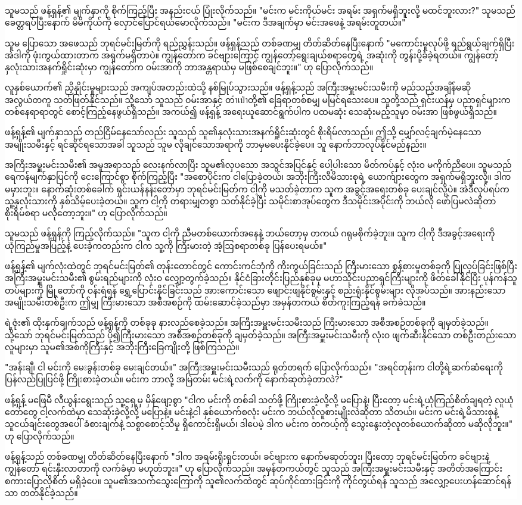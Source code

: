 သူမသည် ဖန့်ရှန့်၏ မျက်နှာကို စိုက်ကြည့်ပြီး အနည်းငယ် ပြုံးလိုက်သည်။ "မင်းက မင်းကိုယ်မင်း အရမ်း အရှက်မရှိဘူးလို့ မထင်ဘူးလား?" သူမသည် ခေတ္တရပ်ပြီးနောက် မိမိကိုယ်ကို လှောင်ပြောင်ရယ်မောလိုက်သည်။ "မင်းက ဒီအချက်မှာ မင်းအဖေနဲ့ အရမ်းတူတယ်။"

သူမ ပြောသော အဖေသည် ဘုရင်မင်းမြတ်ကို ရည်ညွှန်းသည်။ ဖန့်ရှန့်သည် တစ်ခဏမျှ တိတ်ဆိတ်နေပြီးနောက် "မကောင်းမှုလုပ်ဖို့ ရည်ရွယ်ချက်ရှိပြီး အဲဒါကို ဖုံးကွယ်ထားတာက အရှက်မရှိတာပဲ။ ကျွန်တော်က ခင်ဗျားကြောင့် ကျွန်တော့်ရွေးချယ်စရာတွေရဲ့ အဆုံးကို တွန်းပို့ခံခဲ့ရတယ်။ ကျွန်တော့်နှလုံးသားအနက်ရှိုင်းဆုံးမှာ ကျွန်တော်က ဝမ်းအာကို ဘာအန္တရာယ်မှ မဖြစ်စေချင်ဘူး။" ဟု ပြောလိုက်သည်။

လူနှစ်ယောက်၏ ညှိနှိုင်းမှုများသည် အကျပ်အတည်းထဲသို့ နစ်မြုပ်သွားသည်။ ဖန့်ရှန့်သည် အကြီးအမှူးမင်းသမီးကို မည်သည့်အချိန်မဆို အလွယ်တကူ သတ်ဖြတ်နိုင်သည်။ သို့သော် သူသည် ဝမ်းအာနှင့် တ้าเป่าတို့၏ ခြေရာတစ်စမျှ မမြင်ရသေးပေ။ သူတို့သည် ရှင်းယန်မှ ပညာရှင်များက တစ်နေရာရာတွင် စောင့်ကြည့်နေဖွယ်ရှိသည်။ အကယ်၍ ဖန့်ရှန့် အရေးယူဆောင်ရွက်ပါက ပထမဆုံး သေဆုံးမည့်သူမှာ ဝမ်းအာ ဖြစ်ဖွယ်ရှိသည်။

ဖန့်ရှန့်၏ မျက်နှာသည် တည်ငြိမ်နေသော်လည်း သူသည် သူ၏နှလုံးသားအနက်ရှိုင်းဆုံးတွင် စိုးရိမ်လာသည်။ ဤသို့ မျှော်လင့်ချက်မဲ့နေသော အမျိုးသမီးနှင့် ရင်ဆိုင်ရသောအခါ သူသည် သူမ လိုချင်သောအရာကို ဘာမှမပေးနိုင်ခဲ့ပေ။ သူ နောက်ဘာလုပ်နိုင်မည်နည်း။

အကြီးအမှူးမင်းသမီး၏ အမူအရာသည် လေးနက်လာပြီး သူမ၏လှပသော အသွင်အပြင်နှင့် ပေါ့ပါးသော မိတ်ကပ်နှင့် လုံးဝ မကိုက်ညီပေ။ သူမသည် ရေကန်မျက်နှာပြင်ကို ငေးကြောင်စွာ စိုက်ကြည့်ပြီး "အစောပိုင်းက ငါပြောခဲ့တယ်၊ အဘိုးကြီးလီမိသားစုရဲ့ ယောက်ျားတွေက အရှက်မရှိဘူးလို့။ ဒါက မမှားဘူး။ နောက်ဆုံးတစ်ခေါက် ရှင်းယန်နန်းတော်မှာ ဘုရင်မင်းမြတ်က ငါ့ကို မသတ်ခဲ့တာက သူက အခွင့်အရေးတစ်ခု ပေးချင်လို့ပဲ။ အဲဒီလုပ်ရပ်က သူ့နှလုံးသားကို နှစ်သိမ့်ပေးခဲ့တယ်။ သူက ငါ့ကို တရားမျှတစွာ သတ်နိုင်ခဲ့ပြီး သမိုင်းစာအုပ်တွေက ဒီသမိုင်းအပိုင်းကို ဘယ်လို ဖော်ပြမလဲဆိုတာ စိုးရိမ်စရာ မလိုတော့ဘူး။" ဟု ပြောလိုက်သည်။

သူမသည် ဖန့်ရှန့်ကို ကြည့်လိုက်သည်။ "သူက ငါ့ကို ညီမတစ်ယောက်အနေနဲ့ ဘယ်တော့မှ တကယ် ဂရုမစိုက်ခဲ့ဘူး။ သူက ငါ့ကို ဒီအခွင့်အရေးကို ယုံကြည်မှုအပြည့်နဲ့ ပေးခဲ့ကတည်းက ငါက သူ့ကို ကြီးမားတဲ့ အံ့ဩစရာတစ်ခု ပြန်ပေးရမယ်။"

ဖန့်ရှန့်၏ မျက်လုံးထဲတွင် ဘုရင်မင်းမြတ်၏ တုန်းတောင်တွင် ကောင်းကင်ဘုံကို ကိုးကွယ်ခြင်းသည် ကြီးမားသော စွန့်စားမှုတစ်ခုကို ပြုလုပ်ခြင်းဖြစ်ပြီး အကြီးအမှူးမင်းသမီး၏ စွမ်းရည်များကို လုံးဝ လျှော့တွက်ခဲ့သည်။ နိုင်ငံခြားတိုင်းပြည်နှစ်ခုမှ မဟာသိုင်းပညာရှင်ကြီးများကို ဖိတ်ခေါ်နိုင်ပြီး ပုန်ကန်သူတပ်များကို မြို့တော်ကို ဝန်းရံရန် ရွှေ့ပြောင်းနိုင်ခြင်းသည် အားကောင်းသော ဖျောင်းဖျနိုင်စွမ်းနှင့် စည်းရုံးနိုင်စွမ်းများ လိုအပ်သည်။ အားနည်းသော အမျိုးသမီးတစ်ဦးက ဤမျှ ကြီးမားသော အစီအစဉ်ကို ထမ်းဆောင်ခဲ့သည်မှာ အမှန်တကယ် စိတ်ကူးကြည့်ရန် ခက်ခဲသည်။

ရဲ့ဇုံး၏ ထိုးနှက်ချက်သည် ဖန့်ရှန့်ကို တစ်ခုခု နားလည်စေခဲ့သည်။ အကြီးအမှူးမင်းသမီးသည် ကြီးမားသော အစီအစဉ်တစ်ခုကို ချမှတ်ခဲ့သည်။ သို့သော် ဘုရင်မင်းမြတ်သည် ပို၍ကြီးမားသော အစီအစဉ်တစ်ခုကို ချမှတ်ခဲ့သည်။ အကြီးအမှူးမင်းသမီးကို လုံးဝ ဖျက်ဆီးနိုင်သော တစ်ဦးတည်းသော လူများမှာ သူမ၏အစ်ကိုကြီးနှင့် အဘိုးကြီးခြေကျိုးတို့ ဖြစ်ကြသည်။

"အန်းချီ၊ ငါ မင်းကို မေးခွန်းတစ်ခု မေးချင်တယ်။" အကြီးအမှူးမင်းသမီးသည် ရုတ်တရက် ပြောလိုက်သည်။ "အရင်တုန်းက ငါတို့ရဲ့ဆက်ဆံရေးကို ပြန်လည်ပြုပြင်ဖို့ ကြိုးစားခဲ့တယ်။ မင်းက ဘာလို့ အမြဲတမ်း မင်းရဲ့လက်ကို နောက်ဆုတ်ခဲ့တာလဲ?"

ဖန့်ရှန့် မဖြေမီ လီယွန်းရွေးသည် သူ့ရှေ့မှ မှိန်ဖျော့စွာ "ငါက မင်းကို တစ်ခါ သတ်ဖို့ ကြိုးစားခဲ့လို့လို့ မပြောနဲ့၊ ပြီးတော့ မင်းရဲ့ယုံကြည်စိတ်ချရတဲ့ လူယုံတော်တွေ ငါ့လက်ထဲမှာ သေဆုံးခဲ့လို့လို့ မပြောနဲ့။ မင်းနဲ့ငါ နှစ်ယောက်စလုံး မင်းက ဘယ်လိုလူစားမျိုးလဲဆိုတာ သိတယ်။ မင်းက မင်းရဲ့မိသားစုနဲ့ သူငယ်ချင်းတွေအပေါ် ခံစားချက်နဲ့ သစ္စာစောင့်သိမှု ရှိကောင်းရှိမယ်၊ ဒါပေမဲ့ ဒါက မင်းက တကယ့်ကို သွေးနွေးတဲ့လူတစ်ယောက်ဆိုတာ မဆိုလိုဘူး။" ဟု ပြောလိုက်သည်။

ဖန့်ရှန့်သည် တစ်ခဏမျှ တိတ်ဆိတ်နေပြီးနောက် "ဒါက အရမ်းရိုးရှင်းတယ်၊ ခင်ဗျားက နောက်မဆုတ်ဘူး၊ ပြီးတော့ ဘုရင်မင်းမြတ်က ခင်ဗျားနဲ့ကျွန်တော် ရင်းနှီးလာတာကို လက်ခံမှာ မဟုတ်ဘူး။" ဟု ပြောလိုက်သည်။ အမှန်တကယ်တွင် သူသည် အကြီးအမှူးမင်းသမီးနှင့် အတိတ်အကြောင်း စကားပြောလိုစိတ် မရှိခဲ့ပေ။ သူမ၏အသက်သွေးကြောကို သူ၏လက်ထဲတွင် ဆုပ်ကိုင်ထားခြင်းကို ကိုင်တွယ်ရန် သူသည် အလျှော့ပေးဟန်ဆောင်ရန်သာ တတ်နိုင်ခဲ့သည်။
